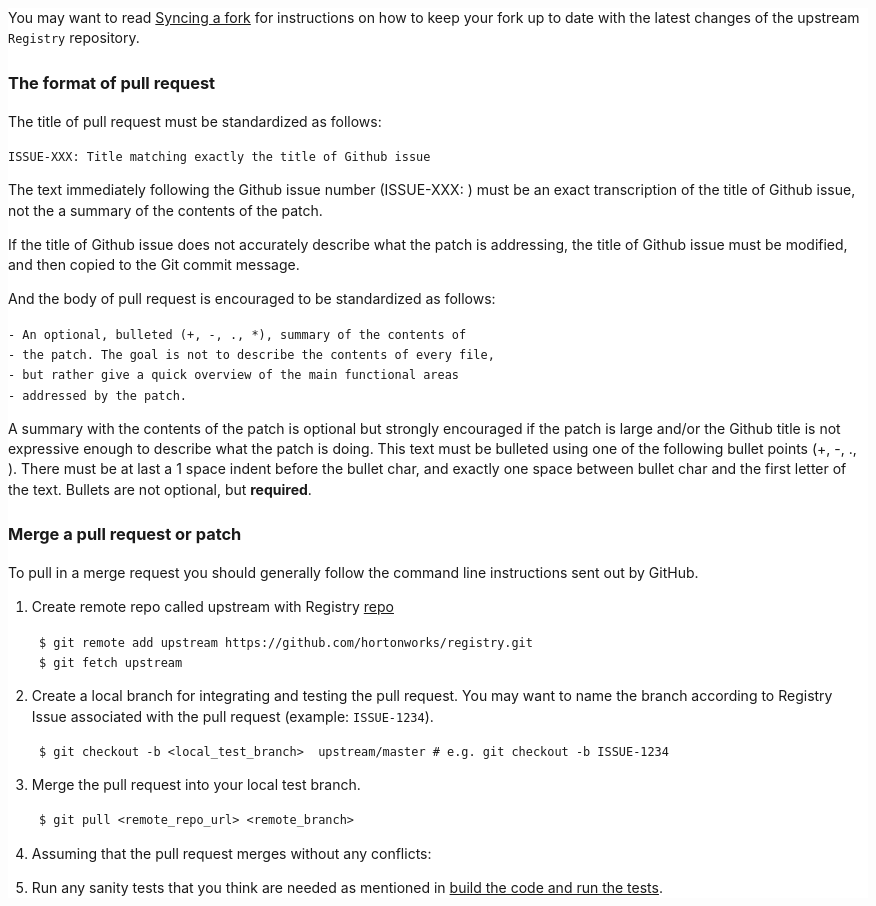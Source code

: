 You may want to read [Syncing a fork](https://help.github.com/articles/syncing-a-fork) for instructions on how to keep
your fork up to date with the latest changes of the upstream  `Registry` repository.

### The format of pull request

The title of pull request must be standardized as follows:

```
ISSUE-XXX: Title matching exactly the title of Github issue
```

The text immediately following the Github issue number (ISSUE-XXX: ) must be an exact transcription of the title of Github issue, not the a summary of the contents of the patch.

If the title of Github issue does not accurately describe what the patch is addressing, the title of Github issue must be modified, and then copied to the Git commit message.

And the body of pull request is encouraged to be standardized as follows:

```
- An optional, bulleted (+, -, ., *), summary of the contents of 
- the patch. The goal is not to describe the contents of every file,
- but rather give a quick overview of the main functional areas 
- addressed by the patch.
```

A summary with the contents of the patch is optional but strongly encouraged if the patch is large and/or the Github title is not expressive enough to describe what the patch is doing. This text must be bulleted using one of the following bullet points (+, -, ., ). There must be at last a 1 space indent before the bullet char, and exactly one space between bullet char and the first letter of the text. Bullets are not optional, but **required**.

<a name="merge-pull-request"></a>

### Merge a pull request or patch

To pull in a merge request you should generally follow the command line instructions sent out by GitHub.

1. Create remote repo called upstream with Registry [repo](https://github.com/hortonworks/registry.git)

        $ git remote add upstream https://github.com/hortonworks/registry.git
        $ git fetch upstream
        
2. Create a local branch for integrating and testing the pull request.  You may want to name the branch according to 
   Registry Issue associated with the pull request (example: `ISSUE-1234`).

        $ git checkout -b <local_test_branch>  upstream/master # e.g. git checkout -b ISSUE-1234

3. Merge the pull request into your local test branch.

        $ git pull <remote_repo_url> <remote_branch>

4.  Assuming that the pull request merges without any conflicts:

5. Run any sanity tests that you think are needed as mentioned in [build the code and run the tests](#build-the-code-and-run-the-tests).
